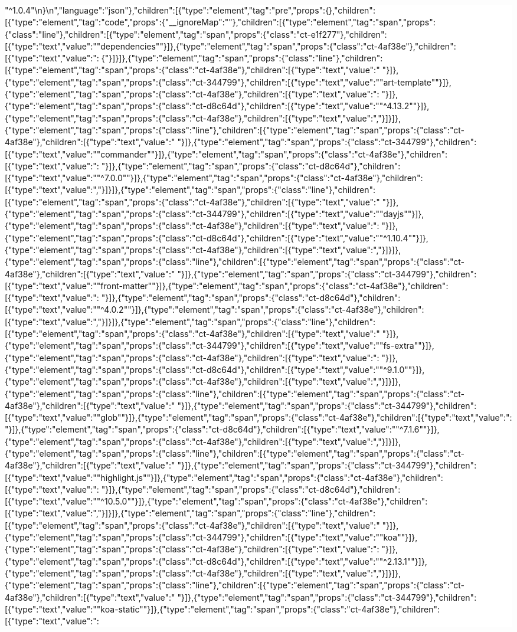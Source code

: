 \"^1.0.4\"\n}\n","language":"json"},"children":[{"type":"element","tag":"pre","props":{},"children":[{"type":"element","tag":"code","props":{"__ignoreMap":""},"children":[{"type":"element","tag":"span","props":{"class":"line"},"children":[{"type":"element","tag":"span","props":{"class":"ct-e1f277"},"children":[{"type":"text","value":"\"dependencies\""}]},{"type":"element","tag":"span","props":{"class":"ct-4af38e"},"children":[{"type":"text","value":": {"}]}]},{"type":"element","tag":"span","props":{"class":"line"},"children":[{"type":"element","tag":"span","props":{"class":"ct-4af38e"},"children":[{"type":"text","value":"  "}]},{"type":"element","tag":"span","props":{"class":"ct-344799"},"children":[{"type":"text","value":"\"art-template\""}]},{"type":"element","tag":"span","props":{"class":"ct-4af38e"},"children":[{"type":"text","value":": "}]},{"type":"element","tag":"span","props":{"class":"ct-d8c64d"},"children":[{"type":"text","value":"\"^4.13.2\""}]},{"type":"element","tag":"span","props":{"class":"ct-4af38e"},"children":[{"type":"text","value":","}]}]},{"type":"element","tag":"span","props":{"class":"line"},"children":[{"type":"element","tag":"span","props":{"class":"ct-4af38e"},"children":[{"type":"text","value":"  "}]},{"type":"element","tag":"span","props":{"class":"ct-344799"},"children":[{"type":"text","value":"\"commander\""}]},{"type":"element","tag":"span","props":{"class":"ct-4af38e"},"children":[{"type":"text","value":": "}]},{"type":"element","tag":"span","props":{"class":"ct-d8c64d"},"children":[{"type":"text","value":"\"^7.0.0\""}]},{"type":"element","tag":"span","props":{"class":"ct-4af38e"},"children":[{"type":"text","value":","}]}]},{"type":"element","tag":"span","props":{"class":"line"},"children":[{"type":"element","tag":"span","props":{"class":"ct-4af38e"},"children":[{"type":"text","value":"  "}]},{"type":"element","tag":"span","props":{"class":"ct-344799"},"children":[{"type":"text","value":"\"dayjs\""}]},{"type":"element","tag":"span","props":{"class":"ct-4af38e"},"children":[{"type":"text","value":": "}]},{"type":"element","tag":"span","props":{"class":"ct-d8c64d"},"children":[{"type":"text","value":"\"^1.10.4\""}]},{"type":"element","tag":"span","props":{"class":"ct-4af38e"},"children":[{"type":"text","value":","}]}]},{"type":"element","tag":"span","props":{"class":"line"},"children":[{"type":"element","tag":"span","props":{"class":"ct-4af38e"},"children":[{"type":"text","value":"  "}]},{"type":"element","tag":"span","props":{"class":"ct-344799"},"children":[{"type":"text","value":"\"front-matter\""}]},{"type":"element","tag":"span","props":{"class":"ct-4af38e"},"children":[{"type":"text","value":": "}]},{"type":"element","tag":"span","props":{"class":"ct-d8c64d"},"children":[{"type":"text","value":"\"^4.0.2\""}]},{"type":"element","tag":"span","props":{"class":"ct-4af38e"},"children":[{"type":"text","value":","}]}]},{"type":"element","tag":"span","props":{"class":"line"},"children":[{"type":"element","tag":"span","props":{"class":"ct-4af38e"},"children":[{"type":"text","value":"  "}]},{"type":"element","tag":"span","props":{"class":"ct-344799"},"children":[{"type":"text","value":"\"fs-extra\""}]},{"type":"element","tag":"span","props":{"class":"ct-4af38e"},"children":[{"type":"text","value":": "}]},{"type":"element","tag":"span","props":{"class":"ct-d8c64d"},"children":[{"type":"text","value":"\"^9.1.0\""}]},{"type":"element","tag":"span","props":{"class":"ct-4af38e"},"children":[{"type":"text","value":","}]}]},{"type":"element","tag":"span","props":{"class":"line"},"children":[{"type":"element","tag":"span","props":{"class":"ct-4af38e"},"children":[{"type":"text","value":"  "}]},{"type":"element","tag":"span","props":{"class":"ct-344799"},"children":[{"type":"text","value":"\"glob\""}]},{"type":"element","tag":"span","props":{"class":"ct-4af38e"},"children":[{"type":"text","value":": "}]},{"type":"element","tag":"span","props":{"class":"ct-d8c64d"},"children":[{"type":"text","value":"\"^7.1.6\""}]},{"type":"element","tag":"span","props":{"class":"ct-4af38e"},"children":[{"type":"text","value":","}]}]},{"type":"element","tag":"span","props":{"class":"line"},"children":[{"type":"element","tag":"span","props":{"class":"ct-4af38e"},"children":[{"type":"text","value":"  "}]},{"type":"element","tag":"span","props":{"class":"ct-344799"},"children":[{"type":"text","value":"\"highlight.js\""}]},{"type":"element","tag":"span","props":{"class":"ct-4af38e"},"children":[{"type":"text","value":": "}]},{"type":"element","tag":"span","props":{"class":"ct-d8c64d"},"children":[{"type":"text","value":"\"^10.5.0\""}]},{"type":"element","tag":"span","props":{"class":"ct-4af38e"},"children":[{"type":"text","value":","}]}]},{"type":"element","tag":"span","props":{"class":"line"},"children":[{"type":"element","tag":"span","props":{"class":"ct-4af38e"},"children":[{"type":"text","value":"  "}]},{"type":"element","tag":"span","props":{"class":"ct-344799"},"children":[{"type":"text","value":"\"koa\""}]},{"type":"element","tag":"span","props":{"class":"ct-4af38e"},"children":[{"type":"text","value":": "}]},{"type":"element","tag":"span","props":{"class":"ct-d8c64d"},"children":[{"type":"text","value":"\"^2.13.1\""}]},{"type":"element","tag":"span","props":{"class":"ct-4af38e"},"children":[{"type":"text","value":","}]}]},{"type":"element","tag":"span","props":{"class":"line"},"children":[{"type":"element","tag":"span","props":{"class":"ct-4af38e"},"children":[{"type":"text","value":"  "}]},{"type":"element","tag":"span","props":{"class":"ct-344799"},"children":[{"type":"text","value":"\"koa-static\""}]},{"type":"element","tag":"span","props":{"class":"ct-4af38e"},"children":[{"type":"text","value":":